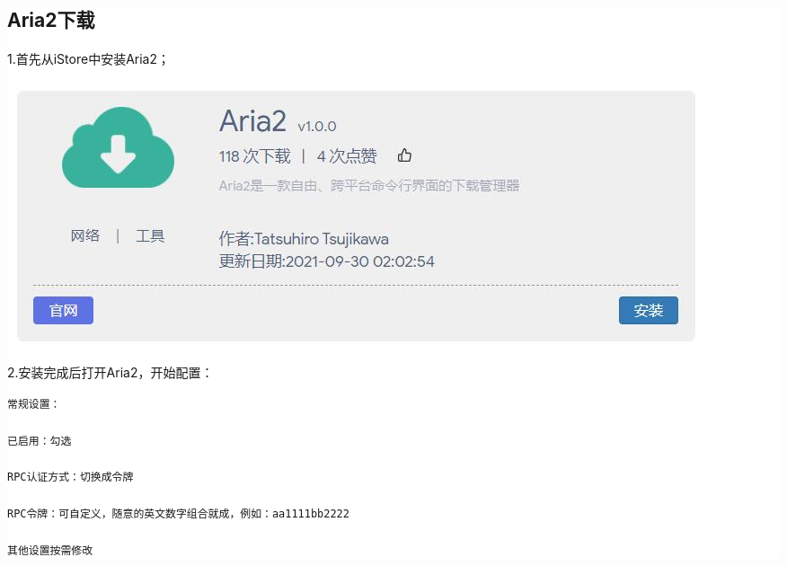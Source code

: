 


## Aria2下载

1.首先从iStore中安装Aria2；

![common](./common/aria1.jpg)

2.安装完成后打开Aria2，开始配置：
```
常规设置：

已启用：勾选

RPC认证方式：切换成令牌

RPC令牌：可自定义，随意的英文数字组合就成，例如：aa1111bb2222

其他设置按需修改
```